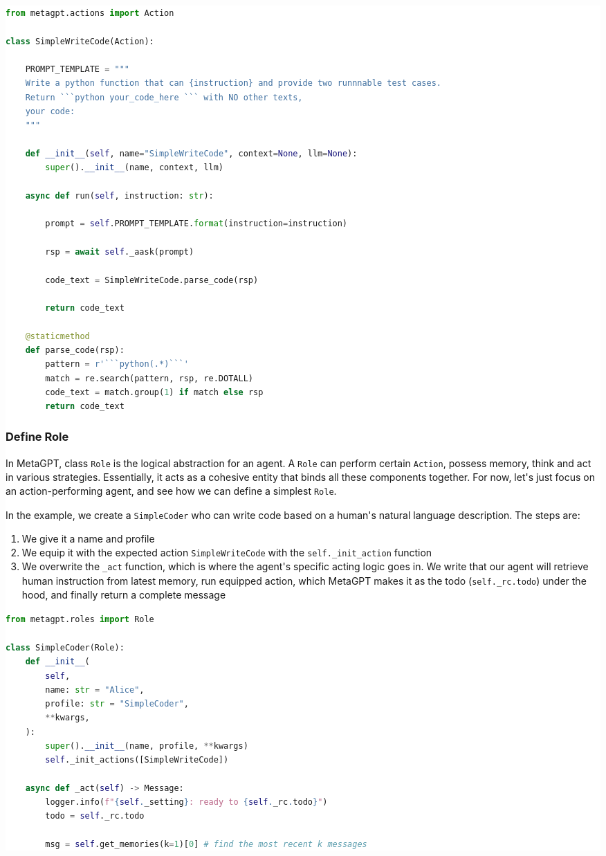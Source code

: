 ```python
from metagpt.actions import Action

class SimpleWriteCode(Action):

    PROMPT_TEMPLATE = """
    Write a python function that can {instruction} and provide two runnnable test cases.
    Return ```python your_code_here ``` with NO other texts,
    your code:
    """

    def __init__(self, name="SimpleWriteCode", context=None, llm=None):
        super().__init__(name, context, llm)

    async def run(self, instruction: str):

        prompt = self.PROMPT_TEMPLATE.format(instruction=instruction)

        rsp = await self._aask(prompt)

        code_text = SimpleWriteCode.parse_code(rsp)

        return code_text

    @staticmethod
    def parse_code(rsp):
        pattern = r'```python(.*)```'
        match = re.search(pattern, rsp, re.DOTALL)
        code_text = match.group(1) if match else rsp
        return code_text
```

### Define Role
In MetaGPT, class `Role` is the logical abstraction for an agent. A `Role` can perform certain `Action`, possess memory, think and act in various strategies. Essentially, it acts as a cohesive entity that binds all these components together. For now, let's just focus on an action-performing agent, and see how we can define a simplest `Role`.

In the example, we create a `SimpleCoder` who can write code based on a human's natural language description. The steps are:
1. We give it a name and profile
2. We equip it with the expected action `SimpleWriteCode` with the `self._init_action` function
3. We overwrite the `_act` function, which is where the agent's specific acting logic goes in. We write that our agent will retrieve human instruction from latest memory, run equipped action, which MetaGPT makes it as the todo (`self._rc.todo`) under the hood, and finally return a complete message

```python
from metagpt.roles import Role

class SimpleCoder(Role):
    def __init__(
        self,
        name: str = "Alice",
        profile: str = "SimpleCoder",
        **kwargs,
    ):
        super().__init__(name, profile, **kwargs)
        self._init_actions([SimpleWriteCode])

    async def _act(self) -> Message:
        logger.info(f"{self._setting}: ready to {self._rc.todo}")
        todo = self._rc.todo

        msg = self.get_memories(k=1)[0] # find the most recent k messages

```
